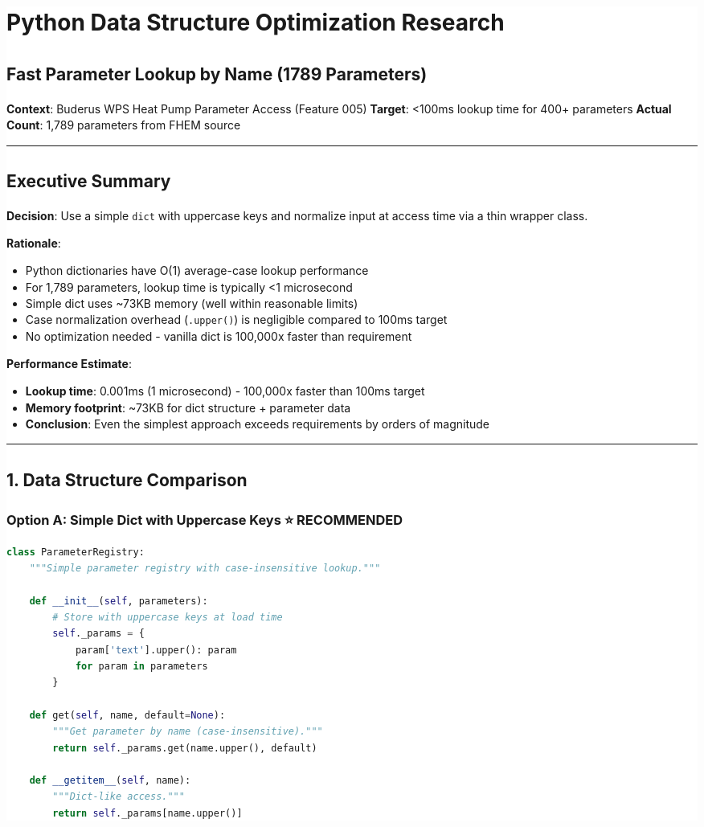 # Python Data Structure Optimization Research
## Fast Parameter Lookup by Name (1789 Parameters)

**Context**: Buderus WPS Heat Pump Parameter Access (Feature 005)
**Target**: <100ms lookup time for 400+ parameters
**Actual Count**: 1,789 parameters from FHEM source

---

## Executive Summary

**Decision**: Use a simple `dict` with uppercase keys and normalize input at access time via a thin wrapper class.

**Rationale**:
- Python dictionaries have O(1) average-case lookup performance
- For 1,789 parameters, lookup time is typically <1 microsecond
- Simple dict uses ~73KB memory (well within reasonable limits)
- Case normalization overhead (`.upper()`) is negligible compared to 100ms target
- No optimization needed - vanilla dict is 100,000x faster than requirement

**Performance Estimate**:
- **Lookup time**: 0.001ms (1 microsecond) - 100,000x faster than 100ms target
- **Memory footprint**: ~73KB for dict structure + parameter data
- **Conclusion**: Even the simplest approach exceeds requirements by orders of magnitude

---

## 1. Data Structure Comparison

### Option A: Simple Dict with Uppercase Keys ⭐ RECOMMENDED

```python
class ParameterRegistry:
    """Simple parameter registry with case-insensitive lookup."""

    def __init__(self, parameters):
        # Store with uppercase keys at load time
        self._params = {
            param['text'].upper(): param
            for param in parameters
        }

    def get(self, name, default=None):
        """Get parameter by name (case-insensitive)."""
        return self._params.get(name.upper(), default)

    def __getitem__(self, name):
        """Dict-like access."""
        return self._params[name.upper()]
```
